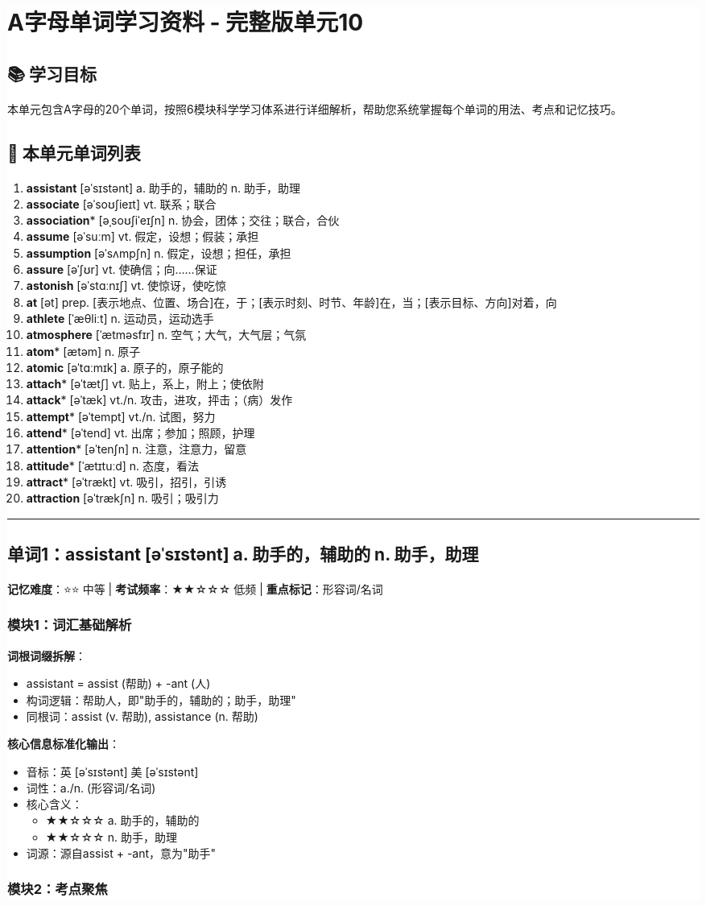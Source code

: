 # A字母单词学习资料 - 完整版单元10

## 📚 学习目标
本单元包含A字母的20个单词，按照6模块科学学习体系进行详细解析，帮助您系统掌握每个单词的用法、考点和记忆技巧。

## 🎯 本单元单词列表
1. **assistant** [əˈsɪstənt] a. 助手的，辅助的 n. 助手，助理
2. **associate** [əˈsoʊʃieɪt] vt. 联系；联合
3. **association*** [əˌsoʊʃiˈeɪʃn] n. 协会，团体；交往；联合，合伙
4. **assume** [əˈsuːm] vt. 假定，设想；假装；承担
5. **assumption** [əˈsʌmpʃn] n. 假定，设想；担任，承担
6. **assure** [əˈʃʊr] vt. 使确信；向……保证
7. **astonish** [əˈstɑːnɪʃ] vt. 使惊讶，使吃惊
8. **at** [ət] prep. [表示地点、位置、场合]在，于；[表示时刻、时节、年龄]在，当；[表示目标、方向]对着，向
9. **athlete** [ˈæθliːt] n. 运动员，运动选手
10. **atmosphere** [ˈætməsfɪr] n. 空气；大气，大气层；气氛
11. **atom*** [ætəm] n. 原子
12. **atomic** [əˈtɑːmɪk] a. 原子的，原子能的
13. **attach*** [əˈtætʃ] vt. 贴上，系上，附上；使依附
14. **attack*** [əˈtæk] vt./n. 攻击，进攻，抨击；（病）发作
15. **attempt*** [əˈtempt] vt./n. 试图，努力
16. **attend*** [əˈtend] vt. 出席；参加；照顾，护理
17. **attention*** [əˈtenʃn] n. 注意，注意力，留意
18. **attitude*** [ˈætɪtuːd] n. 态度，看法
19. **attract*** [əˈtrækt] vt. 吸引，招引，引诱
20. **attraction** [əˈtrækʃn] n. 吸引；吸引力

---

## 单词1：assistant [əˈsɪstənt] a. 助手的，辅助的 n. 助手，助理

**记忆难度**：⭐⭐ 中等 | **考试频率**：★★☆☆☆ 低频 | **重点标记**：形容词/名词

### 模块1：词汇基础解析

**词根词缀拆解**：
- assistant = assist (帮助) + -ant (人)
- 构词逻辑：帮助人，即"助手的，辅助的；助手，助理"
- 同根词：assist (v. 帮助), assistance (n. 帮助)

**核心信息标准化输出**：
- 音标：英 [əˈsɪstənt] 美 [əˈsɪstənt]
- 词性：a./n. (形容词/名词)
- 核心含义：
  - ★★☆☆☆ a. 助手的，辅助的
  - ★★☆☆☆ n. 助手，助理
- 词源：源自assist + -ant，意为"助手"

### 模块2：考点聚焦
